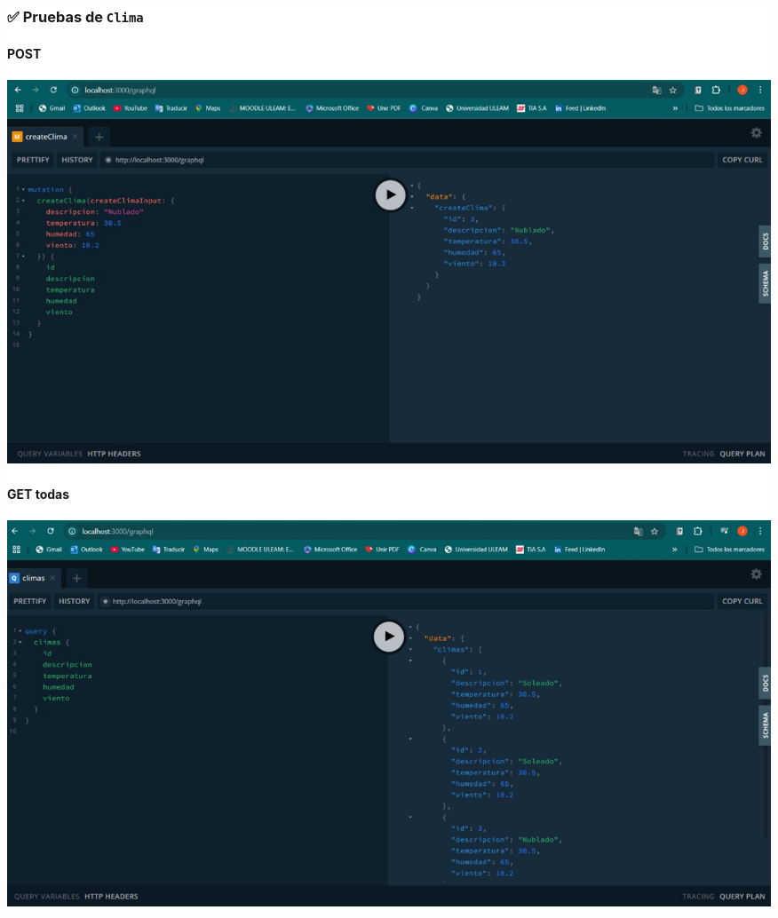 ### ✅ Pruebas de `Clima`

#### POST

![Post climas](./screenshots/create-clima.jpg)

#### GET todas

![Get climas](./screenshots/get-climas.jpg)
